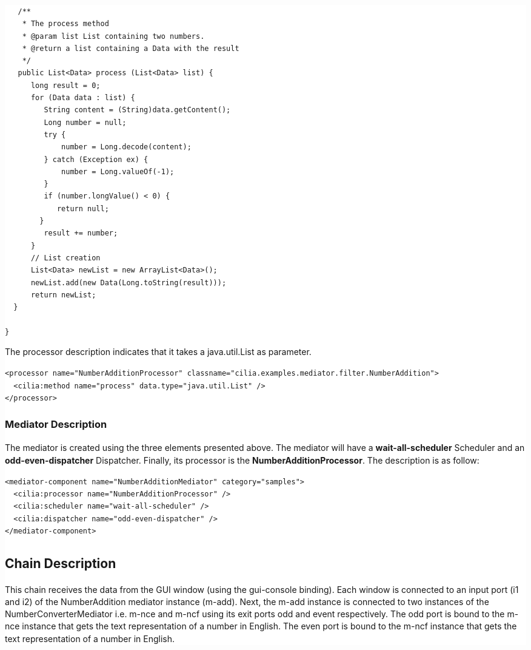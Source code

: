       /**
        * The process method
        * @param list List containing two numbers.
        * @return a list containing a Data with the result
        */
       public List<Data> process (List<Data> list) {
          long result = 0;
          for (Data data : list) {
             String content = (String)data.getContent();
             Long number = null;
             try {
                 number = Long.decode(content);
             } catch (Exception ex) {
                 number = Long.valueOf(-1);
             }
             if (number.longValue() < 0) {
                return null;
            }
             result += number;
          }
          // List creation
          List<Data> newList = new ArrayList<Data>();
          newList.add(new Data(Long.toString(result)));
          return newList;
      }
    
    }


The processor description indicates that it takes a java.util.List as
parameter.

    <processor name="NumberAdditionProcessor" classname="cilia.examples.mediator.filter.NumberAddition">
      <cilia:method name="process" data.type="java.util.List" />
    </processor>


### Mediator Description

The mediator is created using the three elements presented above. The
mediator will have a **wait-all-scheduler** Scheduler and an
**odd-even-dispatcher** Dispatcher. Finally, its processor is the
**NumberAdditionProcessor**. The description is as follow:

    <mediator-component name="NumberAdditionMediator" category="samples">
      <cilia:processor name="NumberAdditionProcessor" />
      <cilia:scheduler name="wait-all-scheduler" />
      <cilia:dispatcher name="odd-even-dispatcher" />
    </mediator-component>

Chain Description
-----------------

This chain receives the data from the GUI window (using the gui-console
binding). Each window is connected to an input port (i1 and i2) of the
NumberAddition mediator instance (m-add). Next, the m-add instance is
connected to two instances of the NumberConverterMediator i.e. m-nce and
m-ncf using its exit ports odd and event respectively. The odd port is
bound to the m-nce instance that gets the text representation of a
number in English. The even port is bound to the m-ncf instance that
gets the text representation of a number in English.
